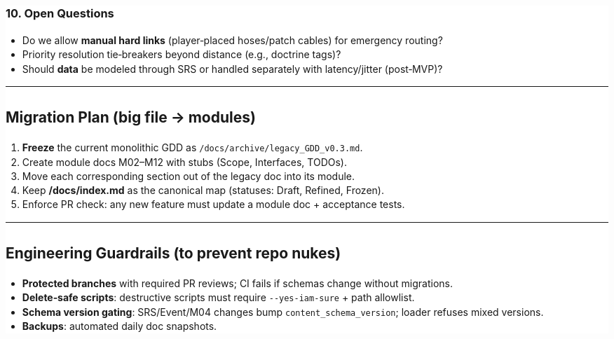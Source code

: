 ### 10. Open Questions
- Do we allow **manual hard links** (player‑placed hoses/patch cables) for emergency routing?  
- Priority resolution tie‑breakers beyond distance (e.g., doctrine tags)?  
- Should **data** be modeled through SRS or handled separately with latency/jitter (post‑MVP)?

---

## Migration Plan (big file → modules)
1) **Freeze** the current monolithic GDD as `/docs/archive/legacy_GDD_v0.3.md`.  
2) Create module docs M02–M12 with stubs (Scope, Interfaces, TODOs).  
3) Move each corresponding section out of the legacy doc into its module.  
4) Keep **/docs/index.md** as the canonical map (statuses: Draft, Refined, Frozen).  
5) Enforce PR check: any new feature must update a module doc + acceptance tests.

---

## Engineering Guardrails (to prevent repo nukes)
- **Protected branches** with required PR reviews; CI fails if schemas change without migrations.  
- **Delete‑safe scripts**: destructive scripts must require `--yes-iam-sure` + path allowlist.  
- **Schema version gating**: SRS/Event/M04 changes bump `content_schema_version`; loader refuses mixed versions.  
- **Backups**: automated daily doc snapshots.


